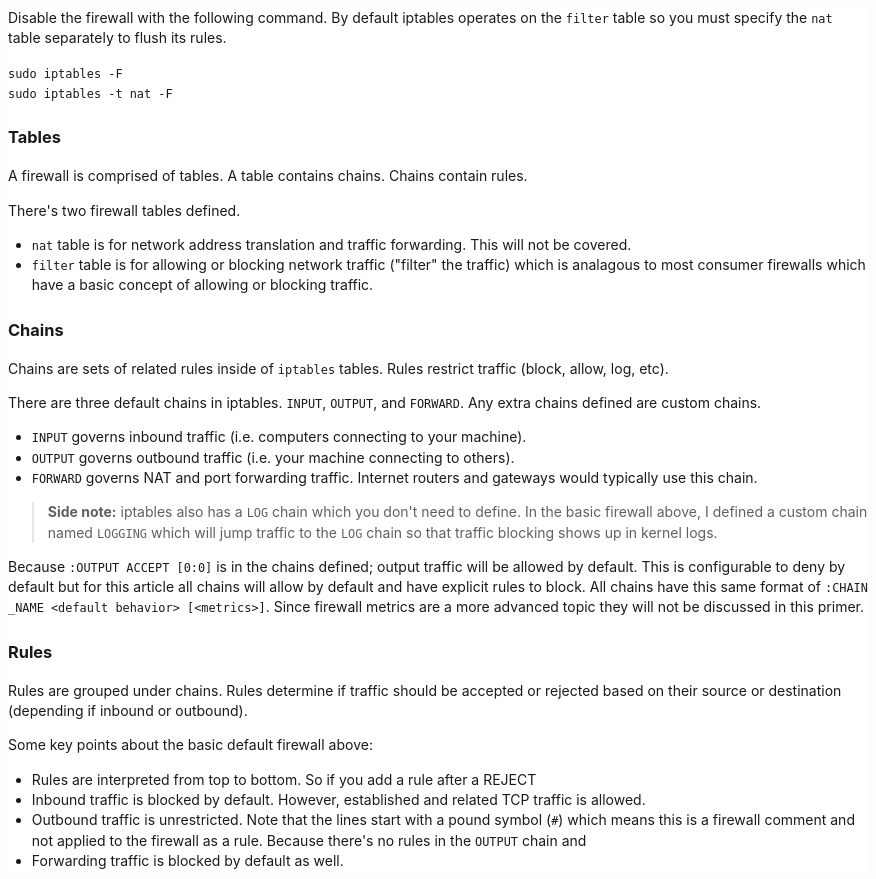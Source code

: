 Disable the firewall with the following command.  By default iptables operates
on the `filter` table so you must specify the `nat` table separately to flush
its rules.

    sudo iptables -F
    sudo iptables -t nat -F

### Tables

A firewall is comprised of tables.  A table contains chains.  Chains contain
rules.

There's two firewall tables defined.

- `nat` table is for network address translation and traffic forwarding.  This
  will not be covered.
- `filter` table is for allowing or blocking network traffic ("filter" the
  traffic) which is analagous to most consumer firewalls which have a basic
  concept of allowing or blocking traffic.

### Chains

Chains are sets of related rules inside of `iptables` tables.  Rules restrict
traffic (block, allow, log, etc).

There are three default chains in iptables.  `INPUT`, `OUTPUT`, and `FORWARD`.
Any extra chains defined are custom chains.

- `INPUT` governs inbound traffic (i.e. computers connecting to your machine).
- `OUTPUT` governs outbound traffic (i.e. your machine connecting to others).
- `FORWARD` governs NAT and port forwarding traffic.  Internet routers and
  gateways would typically use this chain.

> **Side note:** iptables also has a `LOG` chain which you don't need to define.
> In the basic firewall above, I defined a custom chain named `LOGGING` which
> will jump traffic to the `LOG` chain so that traffic blocking shows up in
> kernel logs.

Because `:OUTPUT ACCEPT [0:0]` is in the chains defined; output traffic will be
allowed by default.  This is configurable to deny by default but for this
article all chains will allow by default and have explicit rules to block.  All
chains have this same format of `:CHAIN_NAME <default behavior> [<metrics>]`.
Since firewall metrics are a more advanced topic they will not be discussed in
this primer.

### Rules

Rules are grouped under chains.  Rules determine if traffic should be accepted
or rejected based on their source or destination (depending if inbound or
outbound).

Some key points about the basic default firewall above:

- Rules are interpreted from top to bottom.  So if you add a rule after a REJECT
- Inbound traffic is blocked by default.  However, established and related TCP
  traffic is allowed.
- Outbound traffic is unrestricted.  Note that the lines start with a pound
  symbol (`#`) which means this is a firewall comment and not applied to the
  firewall as a rule.  Because there's no rules in the `OUTPUT` chain and
- Forwarding traffic is blocked by default as well.


[arin]: https://www.arin.net/
[cap-portal]: https://en.wikipedia.org/wiki/Captive_portal
[cnc]: https://en.wikipedia.org/wiki/Botnet
[dns]: https://en.wikipedia.org/wiki/Domain_Name_System
[ftp]: https://en.wikipedia.org/wiki/File_Transfer_Protocol
[gawk]: https://www.gnu.org/software/gawk/manual/
[http]: https://en.wikipedia.org/wiki/Hypertext_Transfer_Protocol
[https]: https://en.wikipedia.org/wiki/HTTPS
[ip-blocks-iana]: https://www.iana.org/assignments/ipv4-address-space/ipv4-address-space.xhtml
[ip-blocks-wiki]: https://en.wikipedia.org/wiki/List_of_assigned_/8_IPv4_address_blocks
[ip2location]: https://www.ip2location.com/free/visitor-blocker
[man-iptables-x]: https://manpages.ubuntu.com/manpages/bionic/en/man8/iptables-extensions.8.html
[man-iptables]: https://manpages.ubuntu.com/manpages/bionic/en/man8/iptables.8.html
[nat]: https://en.wikipedia.org/wiki/Network_address_translation
[nftables]: https://wiki.nftables.org/
[ntp]: https://en.wikipedia.org/wiki/Network_Time_Protocol
[smtp]: https://en.wikipedia.org/wiki/Simple_Mail_Transfer_Protocol
[smtps]: https://en.wikipedia.org/wiki/SMTPS
[ssh]: https://en.wikipedia.org/wiki/Secure_Shell
[traceroute]: https://en.wikipedia.org/wiki/Traceroute